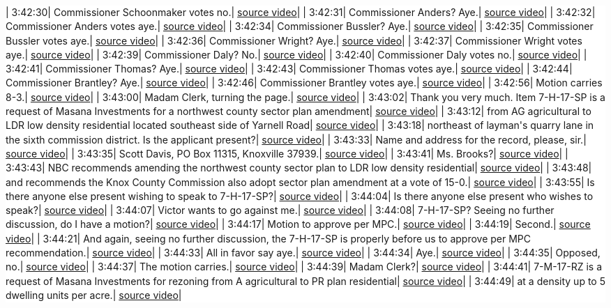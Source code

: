 | 3:42:30| Commissioner Schoonmaker votes no.| [source video](https://archive.org/details/CoCom170828?start=13350)|
| 3:42:31| Commissioner Anders? Aye.| [source video](https://archive.org/details/CoCom170828?start=13351)|
| 3:42:32| Commissioner Anders votes aye.| [source video](https://archive.org/details/CoCom170828?start=13352)|
| 3:42:34| Commissioner Bussler? Aye.| [source video](https://archive.org/details/CoCom170828?start=13354)|
| 3:42:35| Commissioner Bussler votes aye.| [source video](https://archive.org/details/CoCom170828?start=13355)|
| 3:42:36| Commissioner Wright? Aye.| [source video](https://archive.org/details/CoCom170828?start=13356)|
| 3:42:37| Commissioner Wright votes aye.| [source video](https://archive.org/details/CoCom170828?start=13357)|
| 3:42:39| Commissioner Daly? No.| [source video](https://archive.org/details/CoCom170828?start=13359)|
| 3:42:40| Commissioner Daly votes no.| [source video](https://archive.org/details/CoCom170828?start=13360)|
| 3:42:41| Commissioner Thomas? Aye.| [source video](https://archive.org/details/CoCom170828?start=13361)|
| 3:42:43| Commissioner Thomas votes aye.| [source video](https://archive.org/details/CoCom170828?start=13363)|
| 3:42:44| Commissioner Brantley? Aye.| [source video](https://archive.org/details/CoCom170828?start=13364)|
| 3:42:46| Commissioner Brantley votes aye.| [source video](https://archive.org/details/CoCom170828?start=13366)|
| 3:42:56| Motion carries 8-3.| [source video](https://archive.org/details/CoCom170828?start=13376)|
| 3:43:00| Madam Clerk, turning the page.| [source video](https://archive.org/details/CoCom170828?start=13380)|
| 3:43:02| Thank you very much. Item 7-H-17-SP is a request of Masana Investments for a northwest county sector plan amendment| [source video](https://archive.org/details/CoCom170828?start=13382)|
| 3:43:12| from AG agricultural to LDR low density residential located southeast side of Yarnell Road| [source video](https://archive.org/details/CoCom170828?start=13392)|
| 3:43:18| northeast of layman's quarry lane in the sixth commission district. Is the applicant present?| [source video](https://archive.org/details/CoCom170828?start=13398)|
| 3:43:33| Name and address for the record, please, sir.| [source video](https://archive.org/details/CoCom170828?start=13413)|
| 3:43:35| Scott Davis, PO Box 11315, Knoxville 37939.| [source video](https://archive.org/details/CoCom170828?start=13415)|
| 3:43:41| Ms. Brooks?| [source video](https://archive.org/details/CoCom170828?start=13421)|
| 3:43:43| NBC recommends amending the northwest county sector plan to LDR low density residential| [source video](https://archive.org/details/CoCom170828?start=13423)|
| 3:43:48| and recommends the Knox County Commission also adopt sector plan amendment at a vote of 15-0.| [source video](https://archive.org/details/CoCom170828?start=13428)|
| 3:43:55| Is there anyone else present wishing to speak to 7-H-17-SP?| [source video](https://archive.org/details/CoCom170828?start=13435)|
| 3:44:04| Is there anyone else present who wishes to speak?| [source video](https://archive.org/details/CoCom170828?start=13444)|
| 3:44:07| Victor wants to go against me.| [source video](https://archive.org/details/CoCom170828?start=13447)|
| 3:44:08| 7-H-17-SP? Seeing no further discussion, do I have a motion?| [source video](https://archive.org/details/CoCom170828?start=13448)|
| 3:44:17| Motion to approve per MPC.| [source video](https://archive.org/details/CoCom170828?start=13457)|
| 3:44:19| Second.| [source video](https://archive.org/details/CoCom170828?start=13459)|
| 3:44:21| And again, seeing no further discussion, the 7-H-17-SP is properly before us to approve per MPC recommendation.| [source video](https://archive.org/details/CoCom170828?start=13461)|
| 3:44:33| All in favor say aye.| [source video](https://archive.org/details/CoCom170828?start=13473)|
| 3:44:34| Aye.| [source video](https://archive.org/details/CoCom170828?start=13474)|
| 3:44:35| Opposed, no.| [source video](https://archive.org/details/CoCom170828?start=13475)|
| 3:44:37| The motion carries.| [source video](https://archive.org/details/CoCom170828?start=13477)|
| 3:44:39| Madam Clerk?| [source video](https://archive.org/details/CoCom170828?start=13479)|
| 3:44:41| 7-M-17-RZ is a request of Masana Investments for rezoning from A agricultural to PR plan residential| [source video](https://archive.org/details/CoCom170828?start=13481)|
| 3:44:49| at a density up to 5 dwelling units per acre.| [source video](https://archive.org/details/CoCom170828?start=13489)|